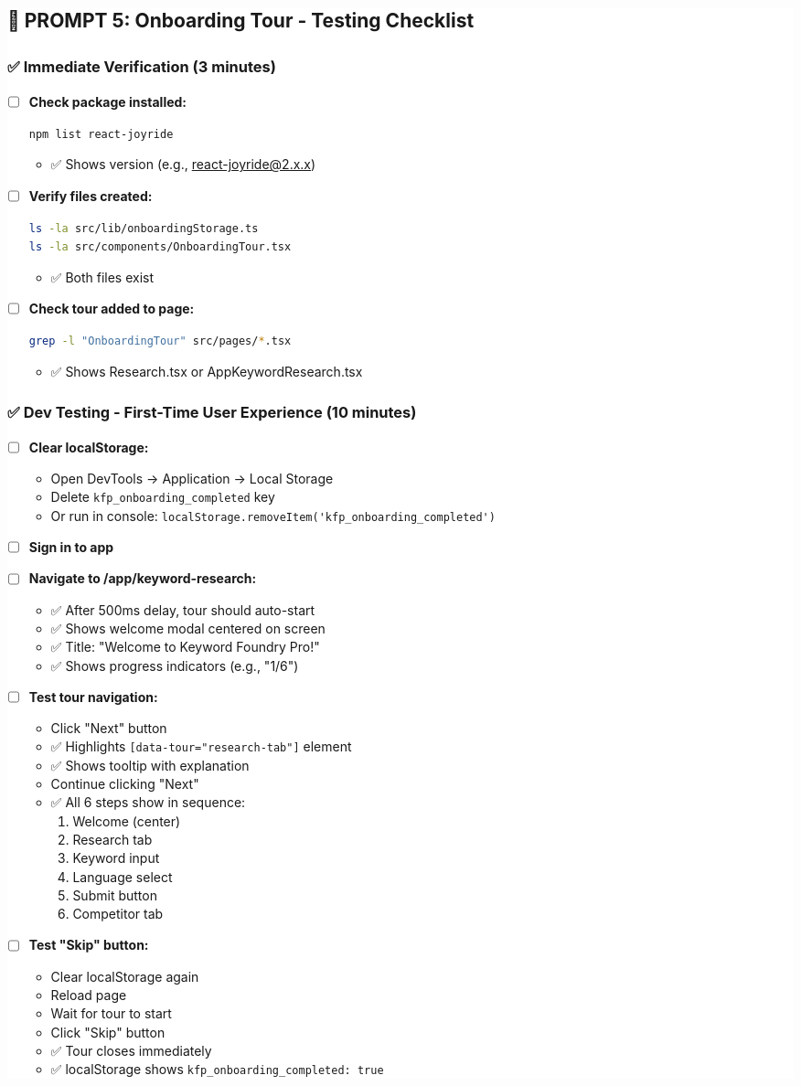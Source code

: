 
## 🔴 PROMPT 5: Onboarding Tour - Testing Checklist

### ✅ Immediate Verification (3 minutes)

- [ ] **Check package installed:**
  ```bash
  npm list react-joyride
  ```
  - ✅ Shows version (e.g., react-joyride@2.x.x)

- [ ] **Verify files created:**
  ```bash
  ls -la src/lib/onboardingStorage.ts
  ls -la src/components/OnboardingTour.tsx
  ```
  - ✅ Both files exist

- [ ] **Check tour added to page:**
  ```bash
  grep -l "OnboardingTour" src/pages/*.tsx
  ```
  - ✅ Shows Research.tsx or AppKeywordResearch.tsx

### ✅ Dev Testing - First-Time User Experience (10 minutes)

- [ ] **Clear localStorage:**
  - Open DevTools → Application → Local Storage
  - Delete `kfp_onboarding_completed` key
  - Or run in console: `localStorage.removeItem('kfp_onboarding_completed')`

- [ ] **Sign in to app**

- [ ] **Navigate to /app/keyword-research:**
  - ✅ After 500ms delay, tour should auto-start
  - ✅ Shows welcome modal centered on screen
  - ✅ Title: "Welcome to Keyword Foundry Pro!"
  - ✅ Shows progress indicators (e.g., "1/6")

- [ ] **Test tour navigation:**
  - Click "Next" button
  - ✅ Highlights `[data-tour="research-tab"]` element
  - ✅ Shows tooltip with explanation
  - Continue clicking "Next"
  - ✅ All 6 steps show in sequence:
    1. Welcome (center)
    2. Research tab
    3. Keyword input
    4. Language select
    5. Submit button
    6. Competitor tab

- [ ] **Test "Skip" button:**
  - Clear localStorage again
  - Reload page
  - Wait for tour to start
  - Click "Skip" button
  - ✅ Tour closes immediately
  - ✅ localStorage shows `kfp_onboarding_completed: true`
